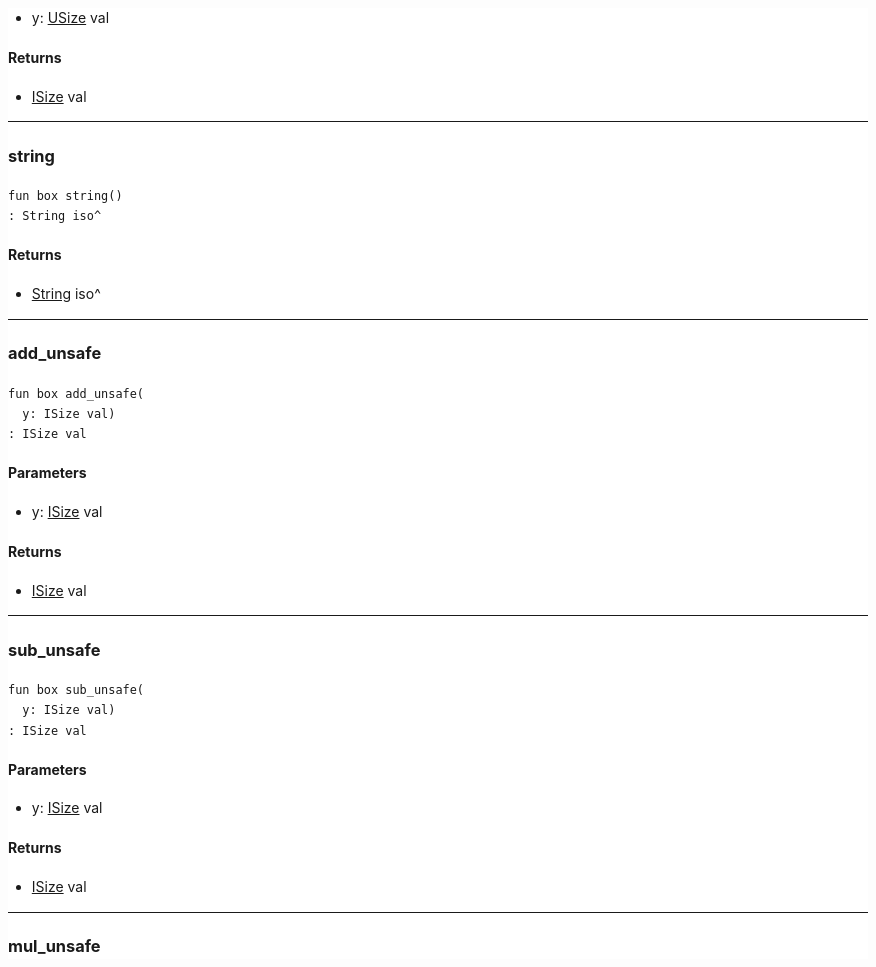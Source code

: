 *   y: [USize](builtin-USize) val

#### Returns

* [ISize](builtin-ISize) val

---

### string

```pony
fun box string()
: String iso^
```

#### Returns

* [String](builtin-String) iso^

---

### add_unsafe

```pony
fun box add_unsafe(
  y: ISize val)
: ISize val
```
#### Parameters

*   y: [ISize](builtin-ISize) val

#### Returns

* [ISize](builtin-ISize) val

---

### sub_unsafe

```pony
fun box sub_unsafe(
  y: ISize val)
: ISize val
```
#### Parameters

*   y: [ISize](builtin-ISize) val

#### Returns

* [ISize](builtin-ISize) val

---

### mul_unsafe
